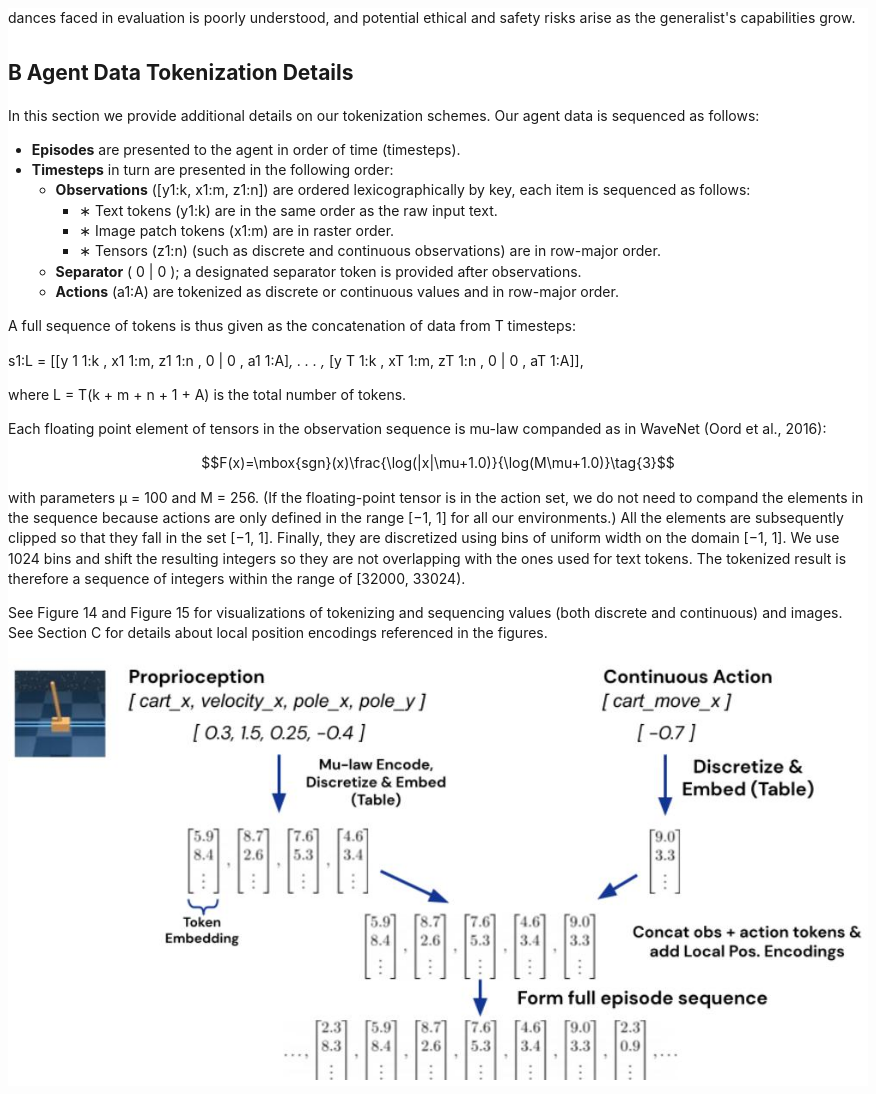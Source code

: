 dances faced in evaluation is poorly understood, and potential ethical and safety risks arise as the generalist's capabilities grow.

## **B Agent Data Tokenization Details**

In this section we provide additional details on our tokenization schemes. Our agent data is sequenced as follows:

- **Episodes** are presented to the agent in order of time (timesteps).
- **Timesteps** in turn are presented in the following order:
	- **Observations** ([y1:k, x1:m, z1:n]) are ordered lexicographically by key, each item is sequenced as follows:
		- ∗ Text tokens (y1:k) are in the same order as the raw input text.
		- ∗ Image patch tokens (x1:m) are in raster order.
		- ∗ Tensors (z1:n) (such as discrete and continuous observations) are in row-major order.
	- **Separator** ( 0 | 0 ); a designated separator token is provided after observations.
	- **Actions** (a1:A) are tokenized as discrete or continuous values and in row-major order.

A full sequence of tokens is thus given as the concatenation of data from T timesteps:

s1:L = [[y 1 1:k , x1 1:m, z1 1:n , 0 | 0 , a1 1:A]*, . . . ,* [y T 1:k , xT 1:m, zT 1:n , 0 | 0 , aT 1:A]],

where L = T(k + m + n + 1 + A) is the total number of tokens.

Each floating point element of tensors in the observation sequence is mu-law companded as in WaveNet (Oord et al., 2016):

$$F(x)=\mbox{sgn}(x)\frac{\log(|x|\mu+1.0)}{\log(M\mu+1.0)}\tag{3}$$

with parameters µ = 100 and M = 256. (If the floating-point tensor is in the action set, we do not need to compand the elements in the sequence because actions are only defined in the range [−1, 1] for all our environments.) All the elements are subsequently clipped so that they fall in the set [−1, 1]. Finally, they are discretized using bins of uniform width on the domain [−1, 1]. We use 1024 bins and shift the resulting integers so they are not overlapping with the ones used for text tokens. The tokenized result is therefore a sequence of integers within the range of [32000, 33024).

See Figure 14 and Figure 15 for visualizations of tokenizing and sequencing values (both discrete and continuous) and images. See Section C for details about local position encodings referenced in the figures.

![](_page_31_Figure_1.jpeg)
